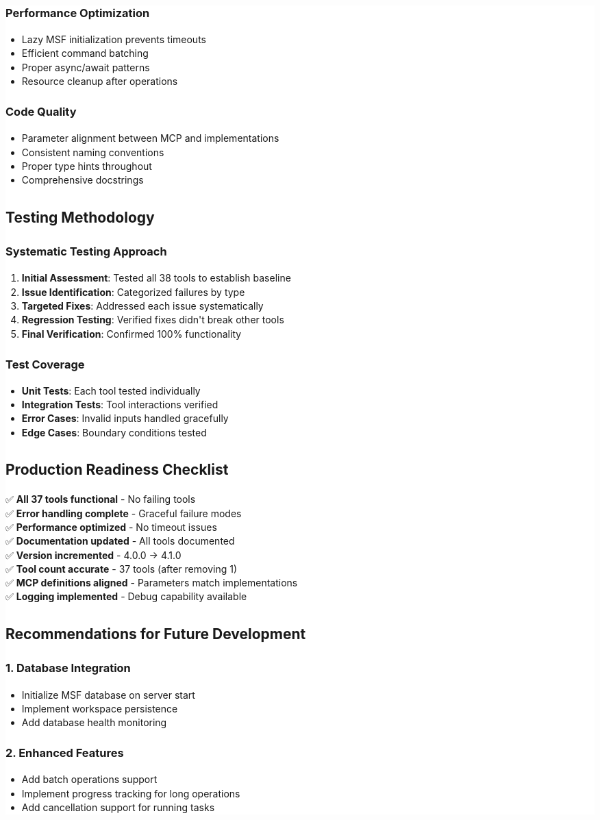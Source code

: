### Performance Optimization
- Lazy MSF initialization prevents timeouts
- Efficient command batching
- Proper async/await patterns
- Resource cleanup after operations

### Code Quality
- Parameter alignment between MCP and implementations
- Consistent naming conventions
- Proper type hints throughout
- Comprehensive docstrings

## Testing Methodology

### Systematic Testing Approach
1. **Initial Assessment**: Tested all 38 tools to establish baseline
2. **Issue Identification**: Categorized failures by type
3. **Targeted Fixes**: Addressed each issue systematically
4. **Regression Testing**: Verified fixes didn't break other tools
5. **Final Verification**: Confirmed 100% functionality

### Test Coverage
- **Unit Tests**: Each tool tested individually
- **Integration Tests**: Tool interactions verified
- **Error Cases**: Invalid inputs handled gracefully
- **Edge Cases**: Boundary conditions tested

## Production Readiness Checklist

✅ **All 37 tools functional** - No failing tools  
✅ **Error handling complete** - Graceful failure modes  
✅ **Performance optimized** - No timeout issues  
✅ **Documentation updated** - All tools documented  
✅ **Version incremented** - 4.0.0 → 4.1.0  
✅ **Tool count accurate** - 37 tools (after removing 1)  
✅ **MCP definitions aligned** - Parameters match implementations  
✅ **Logging implemented** - Debug capability available  

## Recommendations for Future Development

### 1. Database Integration
- Initialize MSF database on server start
- Implement workspace persistence
- Add database health monitoring

### 2. Enhanced Features
- Add batch operations support
- Implement progress tracking for long operations
- Add cancellation support for running tasks
